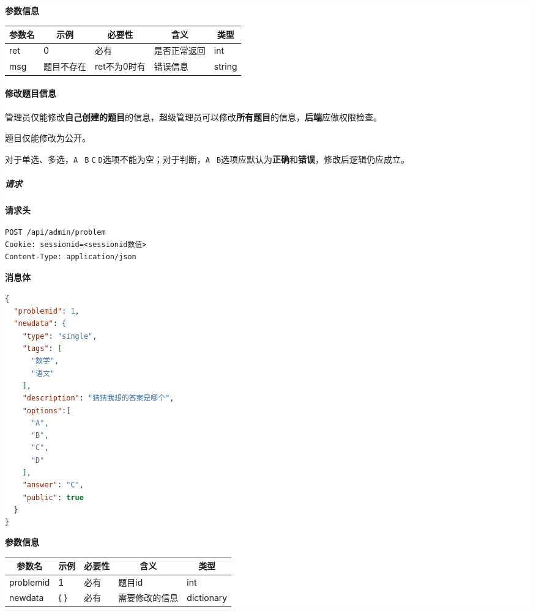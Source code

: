 **参数信息**

| 参数名 | 示例       | 必要性       | 含义         | 类型   |
| ------ | ---------- | ------------ | ------------ | ------ |
| ret    | 0          | 必有         | 是否正常返回 | int    |
| msg    | 题目不存在 | ret不为0时有 | 错误信息     | string |

#### 修改题目信息

管理员仅能修改**自己创建的题目**的信息，超级管理员可以修改**所有题目**的信息，**后端**应做权限检查。

题目仅能修改为公开。

对于单选、多选，`A` ` B` `C` `D`选项不能为空；对于判断，`A` ` B`选项应默认为**正确**和**错误**，修改后逻辑仍应成立。

##### 请求

**请求头**

```http
POST /api/admin/problem
Cookie: sessionid=<sessionid数值>
Content-Type: application/json
```

**消息体**

```json
{
  "problemid": 1,
  "newdata": { 
    "type": "single",
    "tags": [
      "数学",
      "语文"
    ],
    "description": "猜猜我想的答案是哪个",
    "options":[
      "A",
      "B",
      "C",
      "D"
    ],
    "answer": "C",
    "public": true
  }
}
```

**参数信息**

| 参数名    | 示例 | 必要性 | 含义           | 类型       |
| --------- | ---- | ------ | -------------- | ---------- |
| problemid | 1    | 必有   | 题目id         | int        |
| newdata   | { }  | 必有   | 需要修改的信息 | dictionary |
